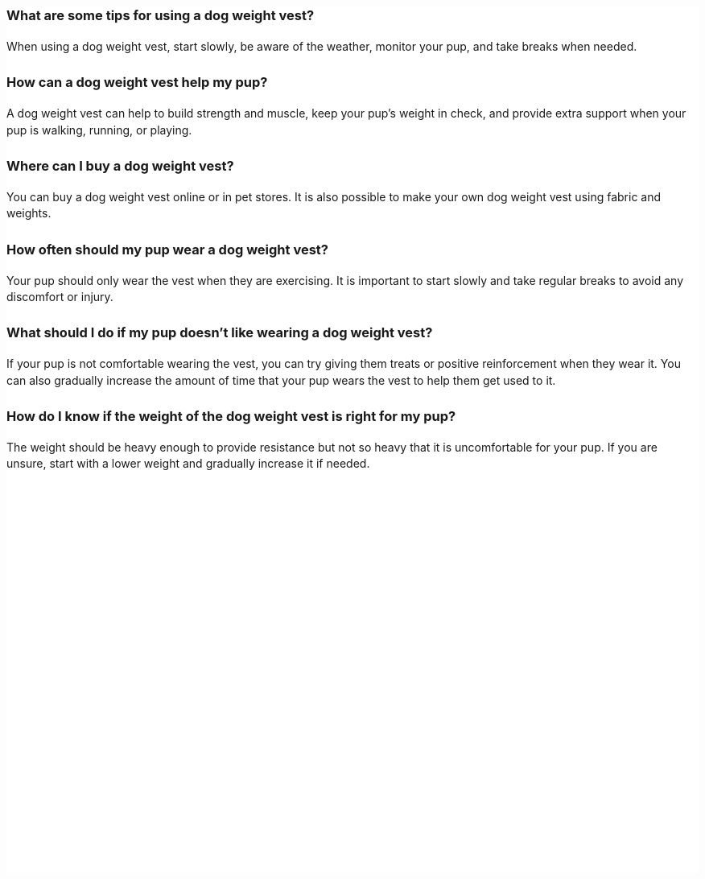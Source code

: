 <h3>What are some tips for using a dog weight vest?</h3>

<p>When using a dog weight vest, start slowly, be aware of the weather, monitor your pup, and take breaks when needed.</p>

<h3>How can a dog weight vest help my pup?</h3>

<p>A dog weight vest can help to build strength and muscle, keep your pup’s weight in check, and provide extra support when your pup is walking, running, or playing.</p>

<h3>Where can I buy a dog weight vest?</h3>

<p>You can buy a dog weight vest online or in pet stores. It is also possible to make your own dog weight vest using fabric and weights.</p>

<h3>How often should my pup wear a dog weight vest?</h3>

<p>Your pup should only wear the vest when they are exercising. It is important to start slowly and take regular breaks to avoid any discomfort or injury.</p>

<h3>What should I do if my pup doesn’t like wearing a dog weight vest?</h3>

<p>If your pup is not comfortable wearing the vest, you can try giving them treats or positive reinforcement when they wear it. You can also gradually increase the amount of time that your pup wears the vest to help them get used to it.</p>

<h3>How do I know if the weight of the dog weight vest is right for my pup?</h3>

<p>The weight should be heavy enough to provide resistance but not so heavy that it is uncomfortable for your pup. If you are unsure, start with a lower weight and gradually increase it if needed.</p>

<div style="position: relative; padding-bottom: 56.25%; overflow: hidden"><iframe src="https://www.youtube.com/embed/N4dW5iJYe8M" frameborder="0" allow="accelerometer; autoplay; clipboard-write; encrypted-media; gyroscope; picture-in-picture; web-share" allowfullscreen style="position: absolute; top: 0; left: 0; width: 100%; height: 100%;"></iframe>
</div>